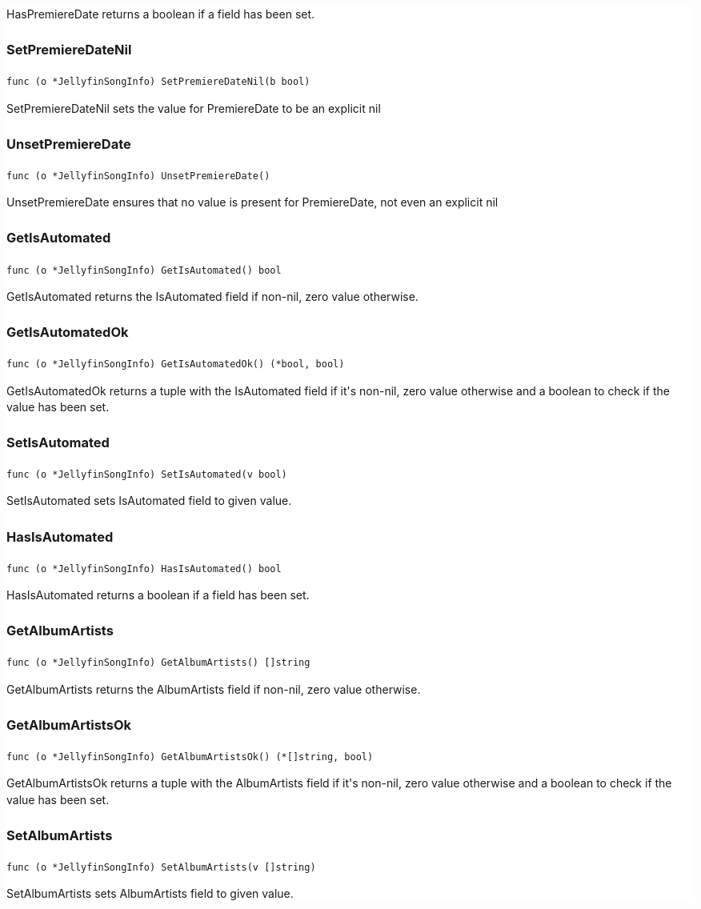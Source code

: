HasPremiereDate returns a boolean if a field has been set.

### SetPremiereDateNil

`func (o *JellyfinSongInfo) SetPremiereDateNil(b bool)`

 SetPremiereDateNil sets the value for PremiereDate to be an explicit nil

### UnsetPremiereDate
`func (o *JellyfinSongInfo) UnsetPremiereDate()`

UnsetPremiereDate ensures that no value is present for PremiereDate, not even an explicit nil
### GetIsAutomated

`func (o *JellyfinSongInfo) GetIsAutomated() bool`

GetIsAutomated returns the IsAutomated field if non-nil, zero value otherwise.

### GetIsAutomatedOk

`func (o *JellyfinSongInfo) GetIsAutomatedOk() (*bool, bool)`

GetIsAutomatedOk returns a tuple with the IsAutomated field if it's non-nil, zero value otherwise
and a boolean to check if the value has been set.

### SetIsAutomated

`func (o *JellyfinSongInfo) SetIsAutomated(v bool)`

SetIsAutomated sets IsAutomated field to given value.

### HasIsAutomated

`func (o *JellyfinSongInfo) HasIsAutomated() bool`

HasIsAutomated returns a boolean if a field has been set.

### GetAlbumArtists

`func (o *JellyfinSongInfo) GetAlbumArtists() []string`

GetAlbumArtists returns the AlbumArtists field if non-nil, zero value otherwise.

### GetAlbumArtistsOk

`func (o *JellyfinSongInfo) GetAlbumArtistsOk() (*[]string, bool)`

GetAlbumArtistsOk returns a tuple with the AlbumArtists field if it's non-nil, zero value otherwise
and a boolean to check if the value has been set.

### SetAlbumArtists

`func (o *JellyfinSongInfo) SetAlbumArtists(v []string)`

SetAlbumArtists sets AlbumArtists field to given value.
